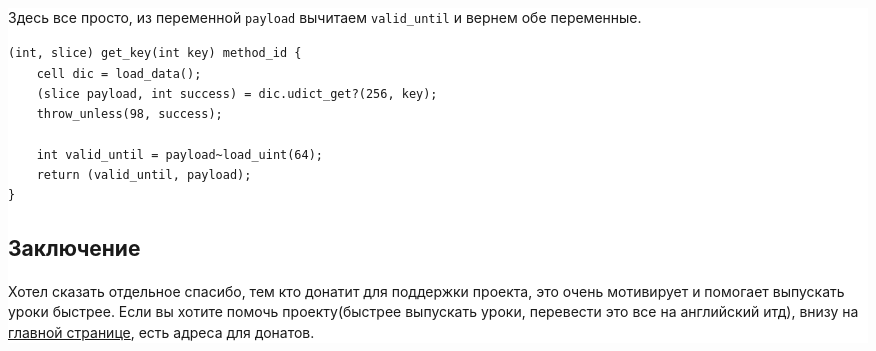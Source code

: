 Здесь все просто, из переменной `payload` вычитаем `valid_until` и вернем обе переменные.

	(int, slice) get_key(int key) method_id {
		cell dic = load_data();
		(slice payload, int success) = dic.udict_get?(256, key);
		throw_unless(98, success);

		int valid_until = payload~load_uint(64);
		return (valid_until, payload);
	}
	
	
## Заключение

Хотел сказать отдельное спасибо, тем кто донатит для поддержки проекта, это очень мотивирует и помогает выпускать уроки быстрее. Если вы хотите помочь проекту(быстрее выпускать уроки, перевести это все на английский итд), внизу на [главной странице](https://github.com/romanovichim/TonFunClessons_ru), есть адреса для донатов.

	
	